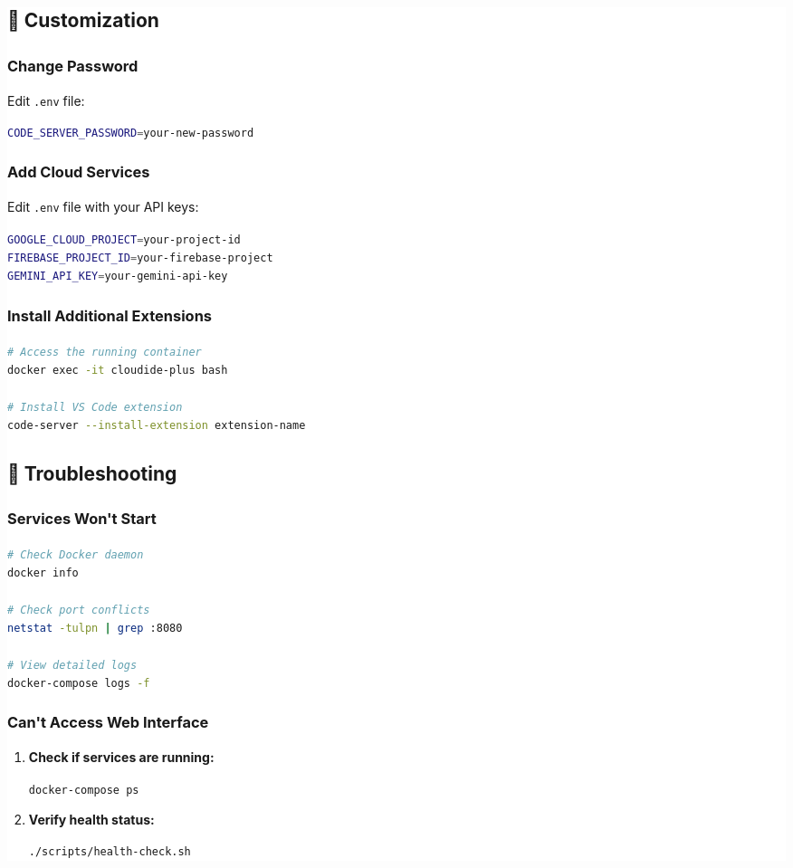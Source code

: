 ## 🔧 Customization

### Change Password

Edit `.env` file:
```bash
CODE_SERVER_PASSWORD=your-new-password
```

### Add Cloud Services

Edit `.env` file with your API keys:
```bash
GOOGLE_CLOUD_PROJECT=your-project-id
FIREBASE_PROJECT_ID=your-firebase-project
GEMINI_API_KEY=your-gemini-api-key
```

### Install Additional Extensions

```bash
# Access the running container
docker exec -it cloudide-plus bash

# Install VS Code extension
code-server --install-extension extension-name
```

## 🚨 Troubleshooting

### Services Won't Start

```bash
# Check Docker daemon
docker info

# Check port conflicts
netstat -tulpn | grep :8080

# View detailed logs
docker-compose logs -f
```

### Can't Access Web Interface

1. **Check if services are running:**
   ```bash
   docker-compose ps
   ```

2. **Verify health status:**
   ```bash
   ./scripts/health-check.sh
   ```
